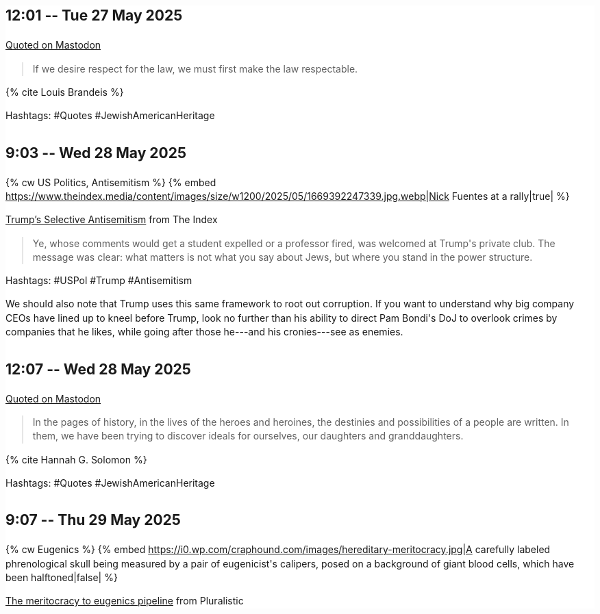## 12:01 -- Tue 27 May 2025

[<i class="fab fa-mastodon"></i> Quoted on Mastodon](https://mastodon.social/@jcolag/114580631072620574)

 > If we desire respect for the law, we must first make the law respectable.

{% cite Louis Brandeis %}

Hashtags:  #Quotes #JewishAmericanHeritage

## 9:03 -- Wed 28 May 2025

{% cw US Politics, Antisemitism %}
{% embed https://www.theindex.media/content/images/size/w1200/2025/05/1669392247339.jpg.webp|Nick Fuentes at a rally|true| %}

[<i class="fab fa-mastodon"></i>](https://mastodon.social/@jcolag/114585595543078796) [Trump’s Selective Antisemitism](https://www.theindex.media/trumps-selective-antisemitism/) from The Index

 > Ye, whose comments would get a student expelled or a professor fired, was welcomed at Trump's private club. The message was clear: what matters is not what you say about Jews, but where you stand in the power structure.

Hashtags:  #USPol #Trump #Antisemitism

We should also note that Trump uses this same framework to root out corruption.  If you want to understand why big company CEOs have lined up to kneel before Trump, look no further than his ability to direct Pam Bondi's DoJ to overlook crimes by companies that he likes, while going after those he---and his cronies---see as enemies.

## 12:07 -- Wed 28 May 2025

[<i class="fab fa-mastodon"></i> Quoted on Mastodon](https://mastodon.social/@jcolag/114586315865276776)

 > In the pages of history, in the lives of the heroes and heroines, the destinies and possibilities of a people are written. In them, we have been trying to discover ideals for ourselves, our daughters and granddaughters.

{% cite Hannah G. Solomon %}

Hashtags:  #Quotes #JewishAmericanHeritage

## 9:07 -- Thu 29 May 2025

{% cw Eugenics %}
{% embed https://i0.wp.com/craphound.com/images/hereditary-meritocracy.jpg|A carefully labeled phrenological skull being measured by a pair of eugenicist's calipers, posed on a background of giant blood cells, which have been halftoned|false| %}

[<i class="fab fa-mastodon"></i>](https://mastodon.social/@jcolag/114591270695463318) [The meritocracy to eugenics pipeline](https://pluralistic.net/2025/05/20/big-cornflakes-energy/#caliper-pilled) from Pluralistic
